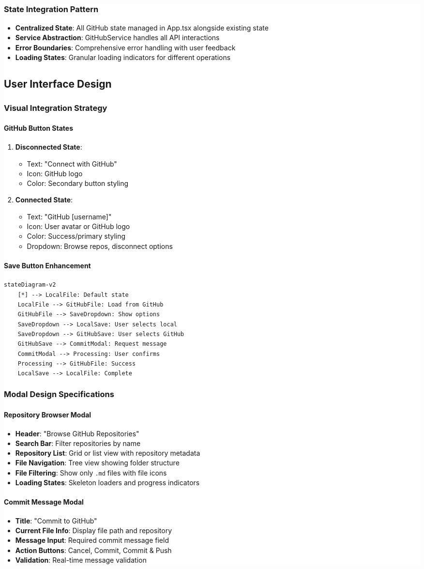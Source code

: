### State Integration Pattern
- **Centralized State**: All GitHub state managed in App.tsx alongside existing state
- **Service Abstraction**: GitHubService handles all API interactions
- **Error Boundaries**: Comprehensive error handling with user feedback
- **Loading States**: Granular loading indicators for different operations

## User Interface Design

### Visual Integration Strategy

#### GitHub Button States
1. **Disconnected State**: 
   - Text: "Connect with GitHub"
   - Icon: GitHub logo
   - Color: Secondary button styling

2. **Connected State**:
   - Text: "GitHub [username]"
   - Icon: User avatar or GitHub logo
   - Color: Success/primary styling
   - Dropdown: Browse repos, disconnect options

#### Save Button Enhancement
```mermaid
stateDiagram-v2
    [*] --> LocalFile: Default state
    LocalFile --> GitHubFile: Load from GitHub
    GitHubFile --> SaveDropdown: Show options
    SaveDropdown --> LocalSave: User selects local
    SaveDropdown --> GitHubSave: User selects GitHub
    GitHubSave --> CommitModal: Request message
    CommitModal --> Processing: User confirms
    Processing --> GitHubFile: Success
    LocalSave --> LocalFile: Complete
```

### Modal Design Specifications

#### Repository Browser Modal
- **Header**: "Browse GitHub Repositories"
- **Search Bar**: Filter repositories by name
- **Repository List**: Grid or list view with repository metadata
- **File Navigation**: Tree view showing folder structure
- **File Filtering**: Show only `.md` files with file icons
- **Loading States**: Skeleton loaders and progress indicators

#### Commit Message Modal
- **Title**: "Commit to GitHub"
- **Current File Info**: Display file path and repository
- **Message Input**: Required commit message field
- **Action Buttons**: Cancel, Commit, Commit & Push
- **Validation**: Real-time message validation
